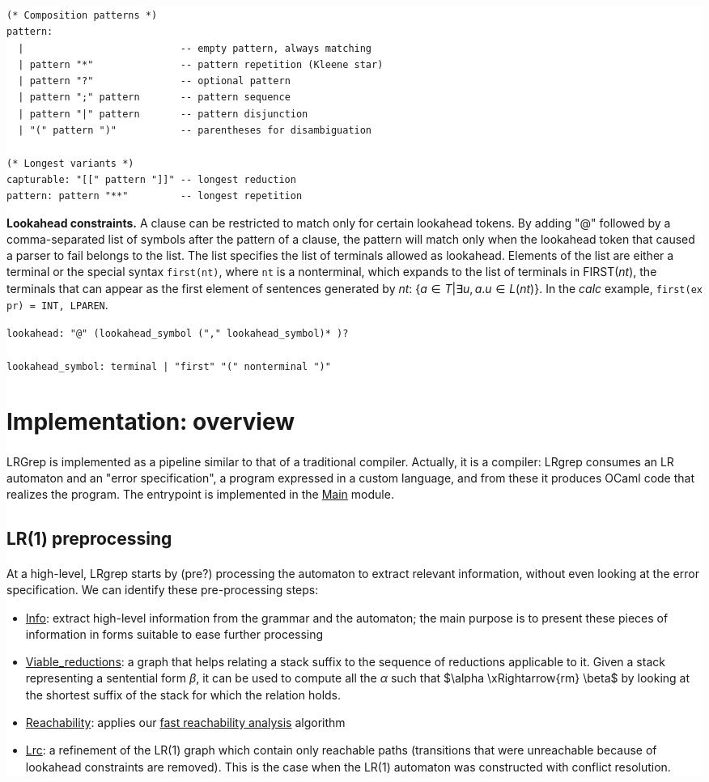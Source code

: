 ```
(* Composition patterns *)
pattern:
  |                           -- empty pattern, always matching
  | pattern "*"               -- pattern repetition (Kleene star)
  | pattern "?"               -- optional pattern
  | pattern ";" pattern       -- pattern sequence
  | pattern "|" pattern       -- pattern disjunction
  | "(" pattern ")"           -- parentheses for disambiguation

(* Longest variants *)
capturable: "[[" pattern "]]" -- longest reduction
pattern: pattern "**"         -- longest repetition
```

**Lookahead constraints.** A clause can be restricted to match only for certain lookahead tokens. By adding "@" followed by a comma-separated list of symbols after the pattern of a clause, the pattern will match only when the lookahead token that caused a parser to fail belongs to the list. The list specifies the list of terminals allowed as lookahead. Elements of the list are either a terminal or the special syntax `first(nt)`, where `nt` is a nonterminal, which expands to the list of terminals in $\text{FIRST}(nt)$, the terminals that can appear as the first element of sentences generated by $nt$: $\{ a \in T | \exists u, a.u \in L(nt) \}$. In the _calc_ example, `first(expr) = INT, LPAREN`.

```
lookahead: "@" (lookahead_symbol ("," lookahead_symbol)* )?

lookahead_symbol: terminal | "first" "(" nonterminal ")"
```

# Implementation: overview

LRGrep is implemented as a pipeline similar to that of a traditional compiler. Actually, it is a compiler: LRgrep consumes an LR automaton and an "error specification", a program expressed in a custom language, and from these it produces OCaml code that realizes the program. The entrypoint is implemented in the [Main](https://github.com/let-def/lrgrep/blob/parser-tweak/src/main.ml) module.

## LR(1) preprocessing

At a high-level, LRgrep starts by (pre?) processing the automaton to extract relevant information, without even looking at the error specification. We can identify these pre-processing steps:

- [Info](https://github.com/let-def/lrgrep/blob/master/src/mid/info.ml): extract high-level information from the grammar and the automaton; the main purpose is to present these pieces of information in forms suitable to ease further processing 

- [Viable_reductions](https://github.com/let-def/lrgrep/blob/master/src/mid/viable_reductions.ml): a graph that helps relating a stack suffix to the sequence of reductions applicable to it. Given a stack representing a sentential form $\beta$, it can be used to compute all the $\alpha$ such that $\alpha \xRightarrow{rm} \beta$ by looking at the shortest suffix of the stack for which the relation holds.

- [Reachability](https://github.com/let-def/lrgrep/blob/master/src/mid/reachability.ml): applies our [fast reachability analysis](https://dl.acm.org/doi/10.1145/3486608.3486903) algorithm
- [Lrc](https://github.com/let-def/lrgrep/blob/master/src/mid/reachability.ml): a refinement of the LR(1) graph which contain only reachable paths (transitions that were unreachable because of lookahead constraints are removed). This is the case when the LR(1) automaton was constructed with conflict resolution.